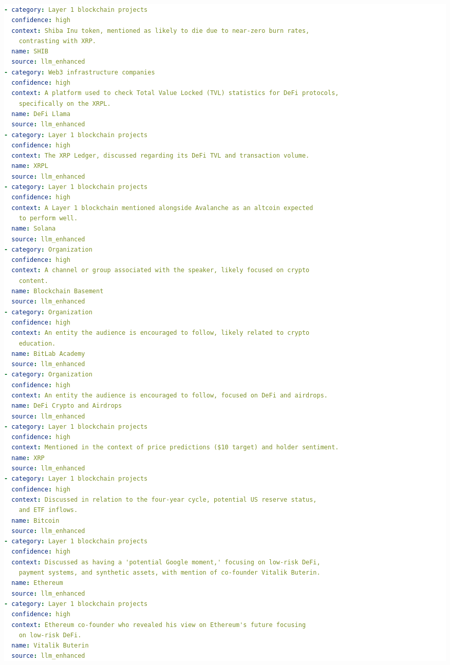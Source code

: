 ```yaml
- category: Layer 1 blockchain projects
  confidence: high
  context: Shiba Inu token, mentioned as likely to die due to near-zero burn rates,
    contrasting with XRP.
  name: SHIB
  source: llm_enhanced
- category: Web3 infrastructure companies
  confidence: high
  context: A platform used to check Total Value Locked (TVL) statistics for DeFi protocols,
    specifically on the XRPL.
  name: DeFi Llama
  source: llm_enhanced
- category: Layer 1 blockchain projects
  confidence: high
  context: The XRP Ledger, discussed regarding its DeFi TVL and transaction volume.
  name: XRPL
  source: llm_enhanced
- category: Layer 1 blockchain projects
  confidence: high
  context: A Layer 1 blockchain mentioned alongside Avalanche as an altcoin expected
    to perform well.
  name: Solana
  source: llm_enhanced
- category: Organization
  confidence: high
  context: A channel or group associated with the speaker, likely focused on crypto
    content.
  name: Blockchain Basement
  source: llm_enhanced
- category: Organization
  confidence: high
  context: An entity the audience is encouraged to follow, likely related to crypto
    education.
  name: BitLab Academy
  source: llm_enhanced
- category: Organization
  confidence: high
  context: An entity the audience is encouraged to follow, focused on DeFi and airdrops.
  name: DeFi Crypto and Airdrops
  source: llm_enhanced
- category: Layer 1 blockchain projects
  confidence: high
  context: Mentioned in the context of price predictions ($10 target) and holder sentiment.
  name: XRP
  source: llm_enhanced
- category: Layer 1 blockchain projects
  confidence: high
  context: Discussed in relation to the four-year cycle, potential US reserve status,
    and ETF inflows.
  name: Bitcoin
  source: llm_enhanced
- category: Layer 1 blockchain projects
  confidence: high
  context: Discussed as having a 'potential Google moment,' focusing on low-risk DeFi,
    payment systems, and synthetic assets, with mention of co-founder Vitalik Buterin.
  name: Ethereum
  source: llm_enhanced
- category: Layer 1 blockchain projects
  confidence: high
  context: Ethereum co-founder who revealed his view on Ethereum's future focusing
    on low-risk DeFi.
  name: Vitalik Buterin
  source: llm_enhanced
```